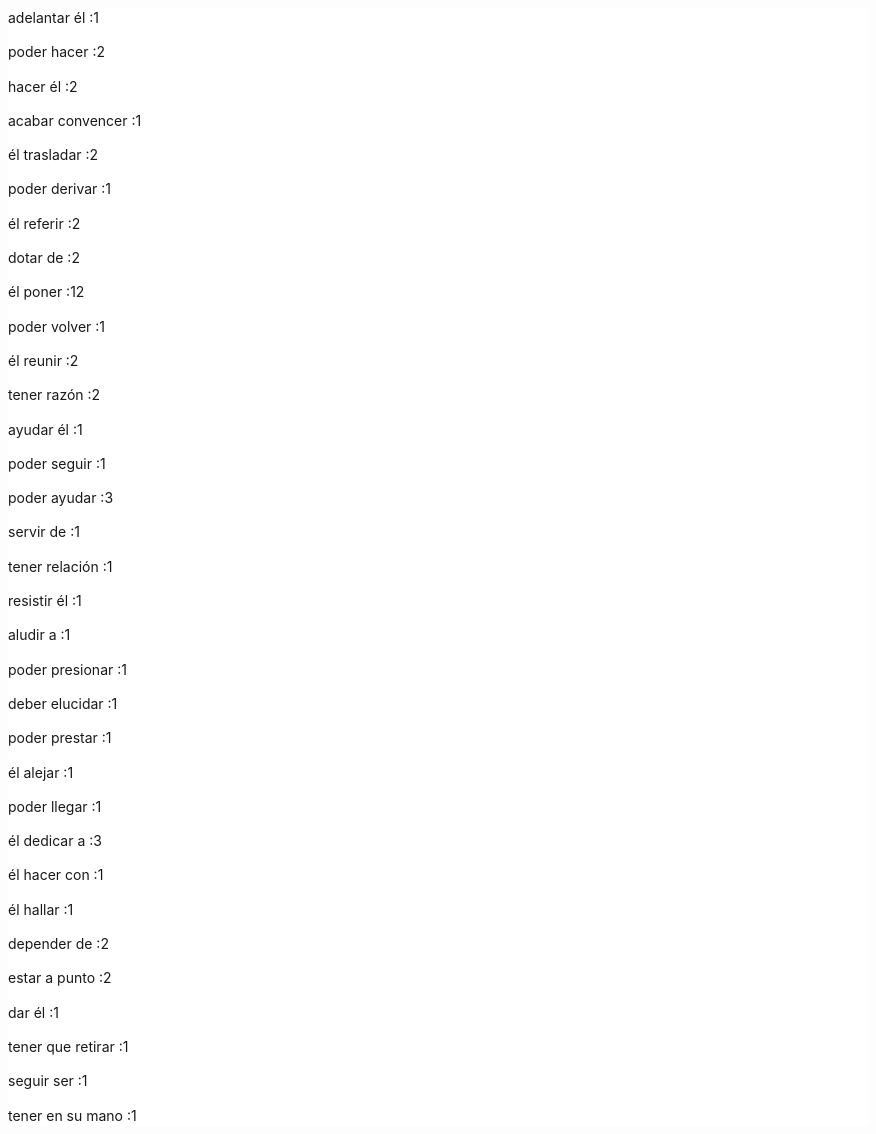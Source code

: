 adelantar él :1

poder hacer :2

hacer él :2

acabar convencer :1

él trasladar :2

poder derivar :1

él referir :2

dotar de :2

él poner :12

poder volver :1

él reunir :2

tener razón :2

ayudar él :1

poder seguir :1

poder ayudar :3

servir de :1

tener relación :1

resistir él :1

aludir a :1

poder presionar :1

deber elucidar :1

poder prestar :1

él alejar :1

poder llegar :1

él dedicar a :3

él hacer con :1

él hallar :1

depender de :2

estar a punto :2

dar él :1

tener que retirar :1

seguir ser :1

tener en su mano :1
